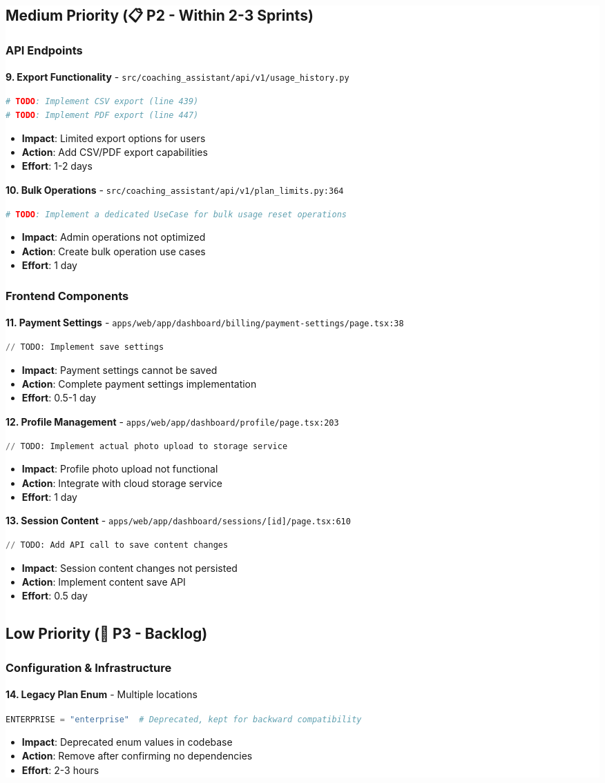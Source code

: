## Medium Priority (📋 P2 - Within 2-3 Sprints)

### API Endpoints

**9. Export Functionality** - `src/coaching_assistant/api/v1/usage_history.py`
```python
# TODO: Implement CSV export (line 439)
# TODO: Implement PDF export (line 447)
```
- **Impact**: Limited export options for users
- **Action**: Add CSV/PDF export capabilities
- **Effort**: 1-2 days

**10. Bulk Operations** - `src/coaching_assistant/api/v1/plan_limits.py:364`
```python
# TODO: Implement a dedicated UseCase for bulk usage reset operations
```
- **Impact**: Admin operations not optimized
- **Action**: Create bulk operation use cases
- **Effort**: 1 day

### Frontend Components

**11. Payment Settings** - `apps/web/app/dashboard/billing/payment-settings/page.tsx:38`
```python
// TODO: Implement save settings
```
- **Impact**: Payment settings cannot be saved
- **Action**: Complete payment settings implementation
- **Effort**: 0.5-1 day

**12. Profile Management** - `apps/web/app/dashboard/profile/page.tsx:203`
```python
// TODO: Implement actual photo upload to storage service
```
- **Impact**: Profile photo upload not functional
- **Action**: Integrate with cloud storage service
- **Effort**: 1 day

**13. Session Content** - `apps/web/app/dashboard/sessions/[id]/page.tsx:610`
```python
// TODO: Add API call to save content changes
```
- **Impact**: Session content changes not persisted
- **Action**: Implement content save API
- **Effort**: 0.5 day

## Low Priority (📌 P3 - Backlog)

### Configuration & Infrastructure

**14. Legacy Plan Enum** - Multiple locations
```python
ENTERPRISE = "enterprise"  # Deprecated, kept for backward compatibility
```
- **Impact**: Deprecated enum values in codebase
- **Action**: Remove after confirming no dependencies
- **Effort**: 2-3 hours
